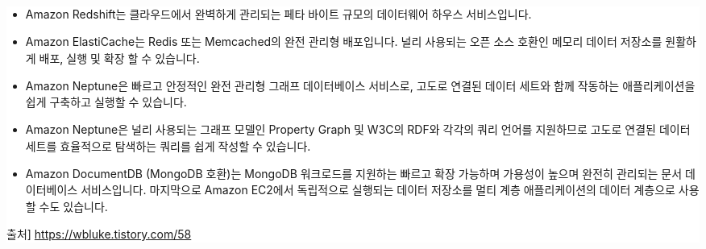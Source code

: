 - Amazon Redshift는 클라우드에서 완벽하게 관리되는 페타 바이트 규모의 데이터웨어 하우스 서비스입니다.

- Amazon ElastiCache는 Redis 또는 Memcached의 완전 관리형 배포입니다. 널리 사용되는 오픈 소스 호환인 메모리 데이터 저장소를 원활하게 배포, 실행 및 확장 할 수 있습니다.

- Amazon Neptune은 빠르고 안정적인 완전 관리형 그래프 데이터베이스 서비스로, 고도로 연결된 데이터 세트와 함께 작동하는 애플리케이션을 쉽게 구축하고 실행할 수 있습니다.

- Amazon Neptune은 널리 사용되는 그래프 모델인 Property Graph 및 W3C의 RDF와 각각의 쿼리 언어를 지원하므로 고도로 연결된 데이터 세트를 효율적으로 탐색하는 쿼리를 쉽게 작성할 수 있습니다.

- Amazon DocumentDB (MongoDB 호환)는 MongoDB 워크로드를 지원하는 빠르고 확장 가능하며 가용성이 높으며 완전히 관리되는 문서 데이터베이스 서비스입니다.
마지막으로 Amazon EC2에서 독립적으로 실행되는 데이터 저장소를 멀티 계층 애플리케이션의 데이터 계층으로 사용할 수도 있습니다.








출처] https://wbluke.tistory.com/58